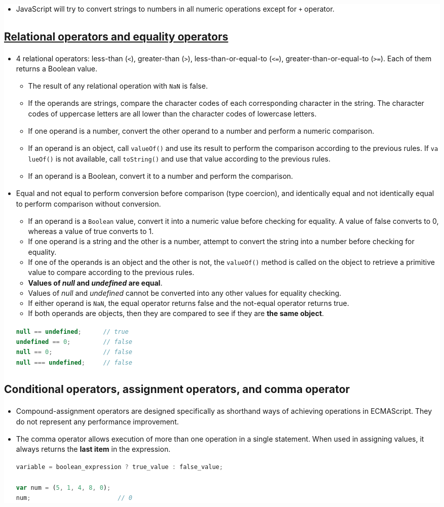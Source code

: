 - JavaScript will try to convert strings to numbers in all numeric operations except for `+` operator.

<a id="roeo"></a>

## [Relational operators and equality operators](#)
- 4 relational operators: less-than (`<`), greater-than (`>`), less-than-or-equal-to (`<=`), greater-than-or-equal-to (`>=`). Each of them returns a Boolean value.
    - The result of any relational operation with `NaN` is false.
    - If the operands are strings, compare the character codes of each corresponding character in the string. The character codes of uppercase letters are all lower than the character codes of lowercase letters.

    - If one operand is a number, convert the other operand to a number and perform a numeric comparison. 
    - If an operand is an object, call `valueOf()` and use its result to perform the comparison according to the previous rules. If `valueOf()` is not available, call `toString()` and use that value according to the previous rules. 
    - If an operand is a Boolean, convert it to a number and perform the comparison.
- Equal and not equal to perform conversion before comparison (type coercion), and identically equal and not identically equal to perform comparison without conversion.
    - If an operand is a `Boolean` value, convert it into a numeric value before checking for equality. A value of false converts to 0, whereas a value of true converts to 1.
    - If one operand is a string and the other is a number, attempt to convert the string into a number before checking for equality.
    - If one of the operands is an object and the other is not, the `valueOf()` method is called on the object to retrieve a primitive value to compare according to the previous rules.
    - **Values of *null* and *undefined* are equal**.
    - Values of *null* and *undefined* cannot be converted into any other values for equality checking.
    - If either operand is `NaN`, the equal operator returns false and the not-equal operator returns true.
    - If both operands are objects, then they are compared to see if they are **the same object**.

    ```javascript
    null == undefined;      // true
    undefined == 0;         // false
    null == 0;              // false
    null === undefined;     // false
    ```

## Conditional operators, assignment operators, and comma operator
- Compound-assignment operators are designed specifically as shorthand ways of achieving operations in ECMAScript. They do not represent any performance improvement.
- The comma operator allows execution of more than one operation in a single statement. When used in assigning values, it always returns the **last item** in the expression.


    ```javascript
    variable = boolean_expression ? true_value : false_value;

    var num = (5, 1, 4, 8, 0);      
    num;                        // 0
    ```
